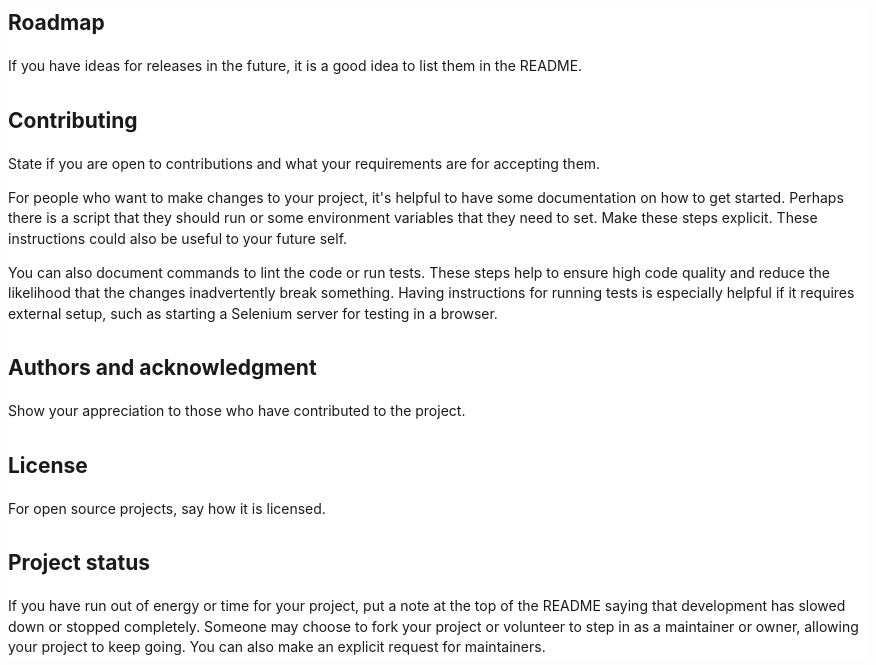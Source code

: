 ## Roadmap

If you have ideas for releases in the future, it is a good idea to list them in the README.

## Contributing

State if you are open to contributions and what your requirements are for accepting them.

For people who want to make changes to your project, it's helpful to have some documentation on how to get started. Perhaps there is a script that they should run or some environment variables that they need to set. Make these steps explicit. These instructions could also be useful to your future self.

You can also document commands to lint the code or run tests. These steps help to ensure high code quality and reduce the likelihood that the changes inadvertently break something. Having instructions for running tests is especially helpful if it requires external setup, such as starting a Selenium server for testing in a browser.

## Authors and acknowledgment

Show your appreciation to those who have contributed to the project.

## License

For open source projects, say how it is licensed.

## Project status

If you have run out of energy or time for your project, put a note at the top of the README saying that development has slowed down or stopped completely. Someone may choose to fork your project or volunteer to step in as a maintainer or owner, allowing your project to keep going. You can also make an explicit request for maintainers.

